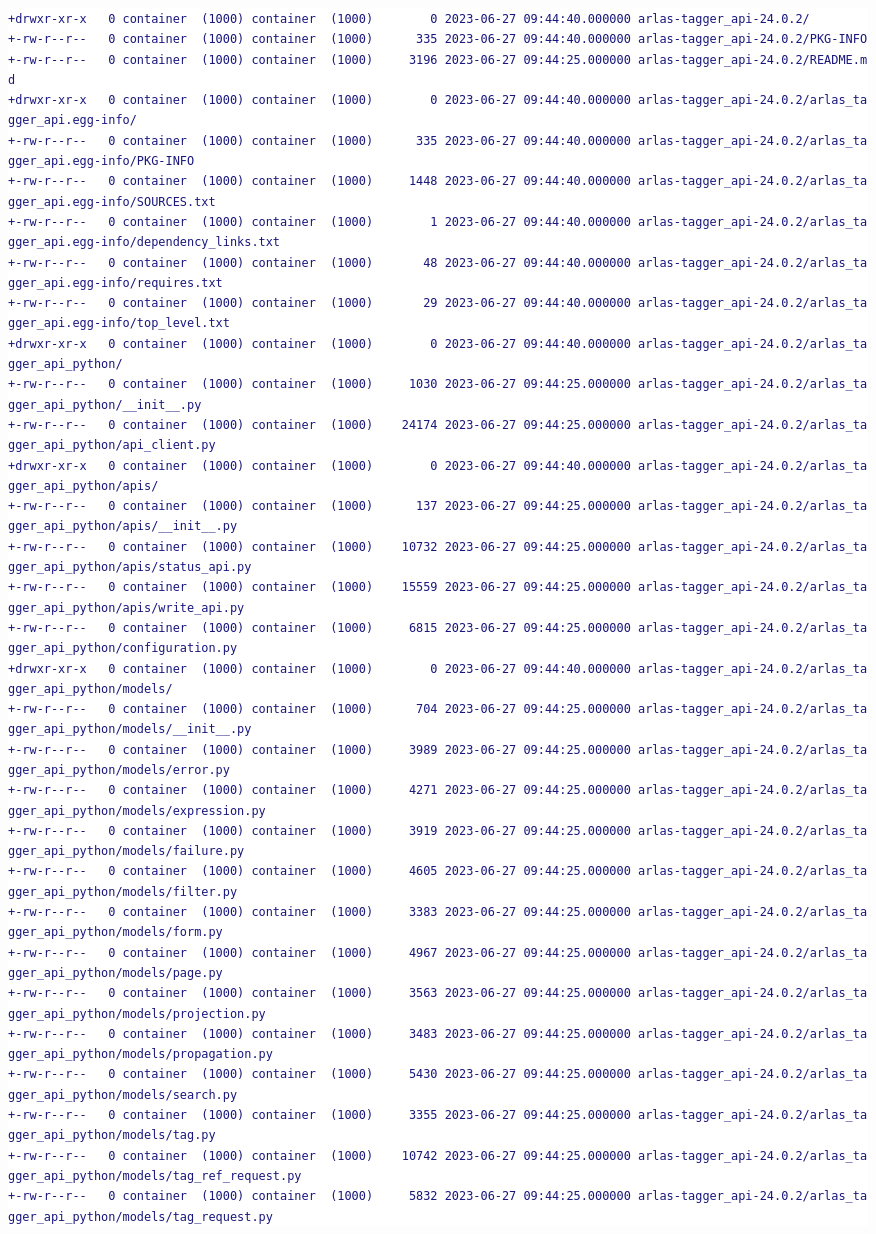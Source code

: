 ```diff
+drwxr-xr-x   0 container  (1000) container  (1000)        0 2023-06-27 09:44:40.000000 arlas-tagger_api-24.0.2/
+-rw-r--r--   0 container  (1000) container  (1000)      335 2023-06-27 09:44:40.000000 arlas-tagger_api-24.0.2/PKG-INFO
+-rw-r--r--   0 container  (1000) container  (1000)     3196 2023-06-27 09:44:25.000000 arlas-tagger_api-24.0.2/README.md
+drwxr-xr-x   0 container  (1000) container  (1000)        0 2023-06-27 09:44:40.000000 arlas-tagger_api-24.0.2/arlas_tagger_api.egg-info/
+-rw-r--r--   0 container  (1000) container  (1000)      335 2023-06-27 09:44:40.000000 arlas-tagger_api-24.0.2/arlas_tagger_api.egg-info/PKG-INFO
+-rw-r--r--   0 container  (1000) container  (1000)     1448 2023-06-27 09:44:40.000000 arlas-tagger_api-24.0.2/arlas_tagger_api.egg-info/SOURCES.txt
+-rw-r--r--   0 container  (1000) container  (1000)        1 2023-06-27 09:44:40.000000 arlas-tagger_api-24.0.2/arlas_tagger_api.egg-info/dependency_links.txt
+-rw-r--r--   0 container  (1000) container  (1000)       48 2023-06-27 09:44:40.000000 arlas-tagger_api-24.0.2/arlas_tagger_api.egg-info/requires.txt
+-rw-r--r--   0 container  (1000) container  (1000)       29 2023-06-27 09:44:40.000000 arlas-tagger_api-24.0.2/arlas_tagger_api.egg-info/top_level.txt
+drwxr-xr-x   0 container  (1000) container  (1000)        0 2023-06-27 09:44:40.000000 arlas-tagger_api-24.0.2/arlas_tagger_api_python/
+-rw-r--r--   0 container  (1000) container  (1000)     1030 2023-06-27 09:44:25.000000 arlas-tagger_api-24.0.2/arlas_tagger_api_python/__init__.py
+-rw-r--r--   0 container  (1000) container  (1000)    24174 2023-06-27 09:44:25.000000 arlas-tagger_api-24.0.2/arlas_tagger_api_python/api_client.py
+drwxr-xr-x   0 container  (1000) container  (1000)        0 2023-06-27 09:44:40.000000 arlas-tagger_api-24.0.2/arlas_tagger_api_python/apis/
+-rw-r--r--   0 container  (1000) container  (1000)      137 2023-06-27 09:44:25.000000 arlas-tagger_api-24.0.2/arlas_tagger_api_python/apis/__init__.py
+-rw-r--r--   0 container  (1000) container  (1000)    10732 2023-06-27 09:44:25.000000 arlas-tagger_api-24.0.2/arlas_tagger_api_python/apis/status_api.py
+-rw-r--r--   0 container  (1000) container  (1000)    15559 2023-06-27 09:44:25.000000 arlas-tagger_api-24.0.2/arlas_tagger_api_python/apis/write_api.py
+-rw-r--r--   0 container  (1000) container  (1000)     6815 2023-06-27 09:44:25.000000 arlas-tagger_api-24.0.2/arlas_tagger_api_python/configuration.py
+drwxr-xr-x   0 container  (1000) container  (1000)        0 2023-06-27 09:44:40.000000 arlas-tagger_api-24.0.2/arlas_tagger_api_python/models/
+-rw-r--r--   0 container  (1000) container  (1000)      704 2023-06-27 09:44:25.000000 arlas-tagger_api-24.0.2/arlas_tagger_api_python/models/__init__.py
+-rw-r--r--   0 container  (1000) container  (1000)     3989 2023-06-27 09:44:25.000000 arlas-tagger_api-24.0.2/arlas_tagger_api_python/models/error.py
+-rw-r--r--   0 container  (1000) container  (1000)     4271 2023-06-27 09:44:25.000000 arlas-tagger_api-24.0.2/arlas_tagger_api_python/models/expression.py
+-rw-r--r--   0 container  (1000) container  (1000)     3919 2023-06-27 09:44:25.000000 arlas-tagger_api-24.0.2/arlas_tagger_api_python/models/failure.py
+-rw-r--r--   0 container  (1000) container  (1000)     4605 2023-06-27 09:44:25.000000 arlas-tagger_api-24.0.2/arlas_tagger_api_python/models/filter.py
+-rw-r--r--   0 container  (1000) container  (1000)     3383 2023-06-27 09:44:25.000000 arlas-tagger_api-24.0.2/arlas_tagger_api_python/models/form.py
+-rw-r--r--   0 container  (1000) container  (1000)     4967 2023-06-27 09:44:25.000000 arlas-tagger_api-24.0.2/arlas_tagger_api_python/models/page.py
+-rw-r--r--   0 container  (1000) container  (1000)     3563 2023-06-27 09:44:25.000000 arlas-tagger_api-24.0.2/arlas_tagger_api_python/models/projection.py
+-rw-r--r--   0 container  (1000) container  (1000)     3483 2023-06-27 09:44:25.000000 arlas-tagger_api-24.0.2/arlas_tagger_api_python/models/propagation.py
+-rw-r--r--   0 container  (1000) container  (1000)     5430 2023-06-27 09:44:25.000000 arlas-tagger_api-24.0.2/arlas_tagger_api_python/models/search.py
+-rw-r--r--   0 container  (1000) container  (1000)     3355 2023-06-27 09:44:25.000000 arlas-tagger_api-24.0.2/arlas_tagger_api_python/models/tag.py
+-rw-r--r--   0 container  (1000) container  (1000)    10742 2023-06-27 09:44:25.000000 arlas-tagger_api-24.0.2/arlas_tagger_api_python/models/tag_ref_request.py
+-rw-r--r--   0 container  (1000) container  (1000)     5832 2023-06-27 09:44:25.000000 arlas-tagger_api-24.0.2/arlas_tagger_api_python/models/tag_request.py
```